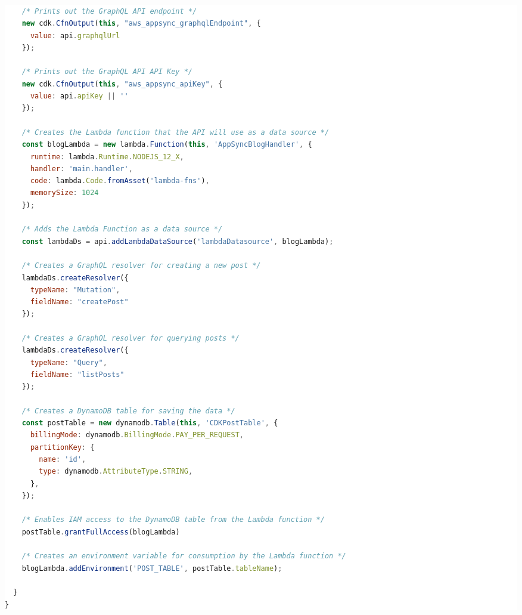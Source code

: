 ```js
    /* Prints out the GraphQL API endpoint */
    new cdk.CfnOutput(this, "aws_appsync_graphqlEndpoint", {
      value: api.graphqlUrl
    });

    /* Prints out the GraphQL API API Key */
    new cdk.CfnOutput(this, "aws_appsync_apiKey", {
      value: api.apiKey || ''
    });

    /* Creates the Lambda function that the API will use as a data source */
    const blogLambda = new lambda.Function(this, 'AppSyncBlogHandler', {
      runtime: lambda.Runtime.NODEJS_12_X,
      handler: 'main.handler',
      code: lambda.Code.fromAsset('lambda-fns'),
      memorySize: 1024
    });
    
    /* Adds the Lambda Function as a data source */
    const lambdaDs = api.addLambdaDataSource('lambdaDatasource', blogLambda);

    /* Creates a GraphQL resolver for creating a new post */
    lambdaDs.createResolver({
      typeName: "Mutation",
      fieldName: "createPost"
    });

    /* Creates a GraphQL resolver for querying posts */
    lambdaDs.createResolver({
      typeName: "Query",
      fieldName: "listPosts"
    });

    /* Creates a DynamoDB table for saving the data */
    const postTable = new dynamodb.Table(this, 'CDKPostTable', {
      billingMode: dynamodb.BillingMode.PAY_PER_REQUEST,
      partitionKey: {
        name: 'id',
        type: dynamodb.AttributeType.STRING,
      },
    });

    /* Enables IAM access to the DynamoDB table from the Lambda function */
    postTable.grantFullAccess(blogLambda)
    
    /* Creates an environment variable for consumption by the Lambda function */
    blogLambda.addEnvironment('POST_TABLE', postTable.tableName);

  }
}
```
